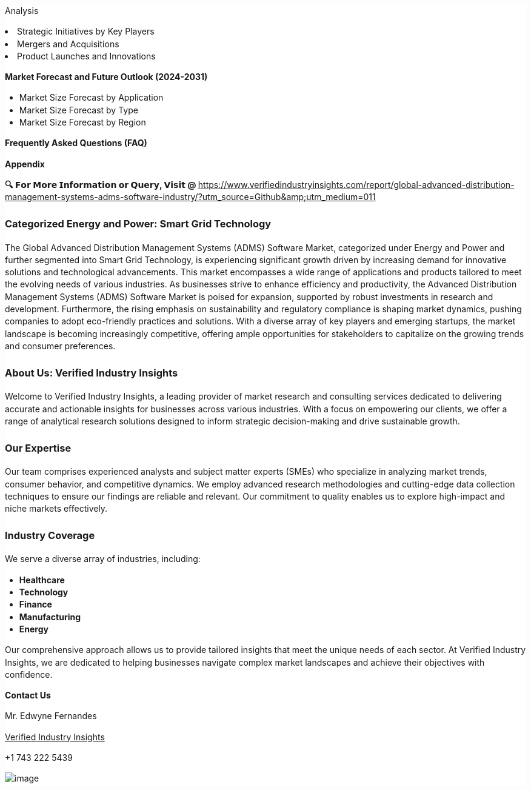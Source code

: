 Analysis</li><li>Strategic Initiatives by Key Players</li><li>Mergers and Acquisitions</li><li>Product Launches and Innovations</li></ul><p><strong>Market Forecast and Future Outlook (2024-2031)</strong></p><ul><li>Market Size Forecast by Application</li><li>Market Size Forecast by Type</li><li>Market Size Forecast by Region</li></ul><p><strong>Frequently Asked Questions (FAQ)</strong></p><p><strong>Appendix<br /></strong></p><p><strong>🔍 𝗙𝗼𝗿 𝗠𝗼𝗿𝗲 𝗜𝗻𝗳𝗼𝗿𝗺𝗮𝘁𝗶𝗼𝗻 𝗼𝗿 𝗤𝘂𝗲𝗿𝘆, 𝗩𝗶𝘀𝗶𝘁 @ </strong><a href="https://www.verifiedindustryinsights.com/report/global-advanced-distribution-management-systems-adms-software-industry/?utm_source=Github&amp;utm_medium=011">https://www.verifiedindustryinsights.com/report/global-advanced-distribution-management-systems-adms-software-industry/?utm_source=Github&amp;utm_medium=011</a>&nbsp;</p><h3>Categorized Energy and Power: Smart Grid Technology </h3><p>The Global Advanced Distribution Management Systems (ADMS) Software Market, categorized under Energy and Power and further segmented into Smart Grid Technology, is experiencing significant growth driven by increasing demand for innovative solutions and technological advancements. This market encompasses a wide range of applications and products tailored to meet the evolving needs of various industries. As businesses strive to enhance efficiency and productivity, the Advanced Distribution Management Systems (ADMS) Software Market is poised for expansion, supported by robust investments in research and development. Furthermore, the rising emphasis on sustainability and regulatory compliance is shaping market dynamics, pushing companies to adopt eco-friendly practices and solutions. With a diverse array of key players and emerging startups, the market landscape is becoming increasingly competitive, offering ample opportunities for stakeholders to capitalize on the growing trends and consumer preferences.</p><h3>About Us: Verified Industry Insights</h3><p>Welcome to Verified Industry Insights, a leading provider of market research and consulting services dedicated to delivering accurate and actionable insights for businesses across various industries. With a focus on empowering our clients, we offer a range of analytical research solutions designed to inform strategic decision-making and drive sustainable growth.</p><h3>Our Expertise</h3><p>Our team comprises experienced analysts and subject matter experts (SMEs) who specialize in analyzing market trends, consumer behavior, and competitive dynamics. We employ advanced research methodologies and cutting-edge data collection techniques to ensure our findings are reliable and relevant. Our commitment to quality enables us to explore high-impact and niche markets effectively.</p><h3>Industry Coverage</h3><p>We serve a diverse array of industries, including:</p><ul><li><strong>Healthcare</strong></li><li><strong>Technology</strong></li><li><strong>Finance</strong></li><li><strong>Manufacturing</strong></li><li><strong>Energy</strong></li></ul><p>Our comprehensive approach allows us to provide tailored insights that meet the unique needs of each sector. At Verified Industry Insights, we are dedicated to helping businesses navigate complex market landscapes and achieve their objectives with confidence.</p><p><strong>Contact Us</strong></p><p>Mr. Edwyne Fernandes</p><p><a href="https://www.verifiedindustryinsights.com/">Verified Industry Insights</a></p><p>+1 743 222 5439</p>
![image](https://github.com/user-attachments/assets/6d69e212-cc08-4c44-b157-dd9d2d727ca6)
